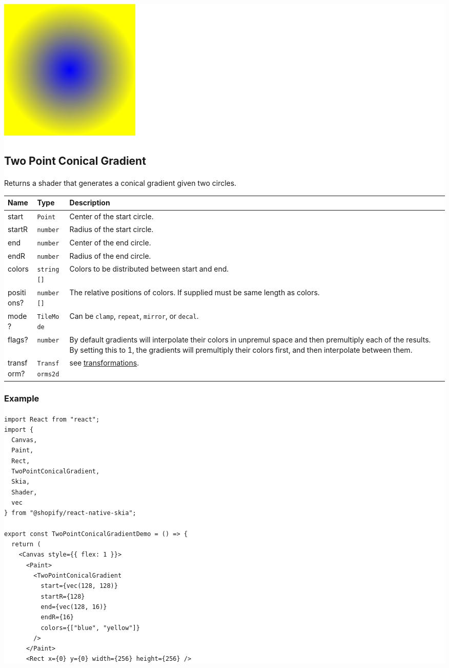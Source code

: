 ![Radial Gradient](assets/radial-gradient.png)

## Two Point Conical Gradient

Returns a shader that generates a conical gradient given two circles.

| Name       | Type           |  Description                    |
|:-----------|:---------------|:--------------------------------|
| start  | `Point`        | Center of the start circle. |
| startR | `number`       | Radius of the start circle. |
| end    | `number`       | Center of the end circle.   |
| endR          | `number`       | Radius of the end circle.   |
| colors     | `string[]`     | Colors to be distributed between start and end. |
| positions? | `number[]`     | The relative positions of colors. If supplied must be same length as colors. |
| mode?      | `TileMode`     | Can be `clamp`, `repeat`, `mirror`, or `decal`. |
| flags?     | `number`       | By default gradients will interpolate their colors in unpremul space and then premultiply each of the results. By setting this to 1, the gradients will premultiply their colors first, and then interpolate between them. |
| transform? | `Transforms2d` | see [transformations](transformations). |

### Example
```tsx twoslash
import React from "react";
import {
  Canvas,
  Paint,
  Rect,
  TwoPointConicalGradient,
  Skia,
  Shader,
  vec
} from "@shopify/react-native-skia";

export const TwoPointConicalGradientDemo = () => {
  return (
    <Canvas style={{ flex: 1 }}>
      <Paint>
        <TwoPointConicalGradient
          start={vec(128, 128)}
          startR={128}
          end={vec(128, 16)}
          endR={16}
          colors={["blue", "yellow"]}
        />
      </Paint>
      <Rect x={0} y={0} width={256} height={256} />
```